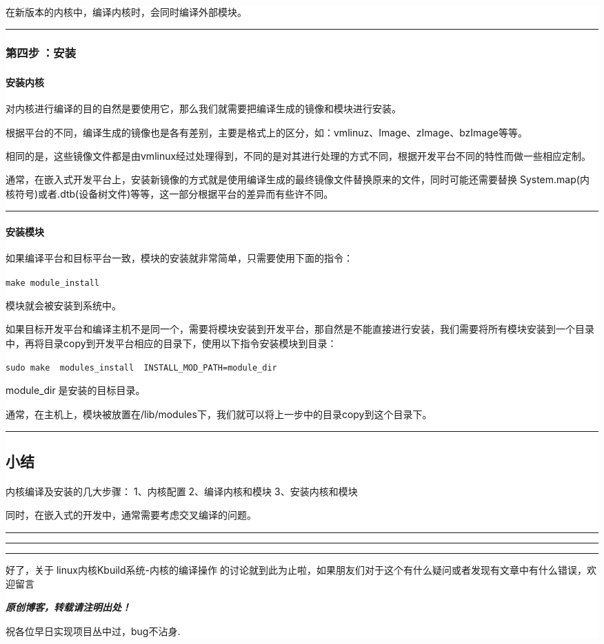 在新版本的内核中，编译内核时，会同时编译外部模块。  

***  

### 第四步 ：安装

#### 安装内核
对内核进行编译的目的自然是要使用它，那么我们就需要把编译生成的镜像和模块进行安装。  

根据平台的不同，编译生成的镜像也是各有差别，主要是格式上的区分，如：vmlinuz、Image、zImage、bzImage等等。   

相同的是，这些镜像文件都是由vmlinux经过处理得到，不同的是对其进行处理的方式不同，根据开发平台不同的特性而做一些相应定制。  


通常，在嵌入式开发平台上，安装新镜像的方式就是使用编译生成的最终镜像文件替换原来的文件，同时可能还需要替换 System.map(内核符号)或者.dtb(设备树文件)等等，这一部分根据平台的差异而有些许不同。  

***  

#### 安装模块
如果编译平台和目标平台一致，模块的安装就非常简单，只需要使用下面的指令：
```
make module_install
```
模块就会被安装到系统中。  

如果目标开发平台和编译主机不是同一个，需要将模块安装到开发平台，那自然是不能直接进行安装，我们需要将所有模块安装到一个目录中，再将目录copy到开发平台相应的目录下，使用以下指令安装模块到目录：
```
sudo make  modules_install  INSTALL_MOD_PATH=module_dir
```
module_dir 是安装的目标目录。  

通常，在主机上，模块被放置在/lib/modules下，我们就可以将上一步中的目录copy到这个目录下。    

***

## 小结
内核编译及安装的几大步骤：
1、内核配置
2、编译内核和模块
3、安装内核和模块

同时，在嵌入式的开发中，通常需要考虑交叉编译的问题。   

***  
***  
***  



好了，关于 linux内核Kbuild系统-内核的编译操作 的讨论就到此为止啦，如果朋友们对于这个有什么疑问或者发现有文章中有什么错误，欢迎留言

***原创博客，转载请注明出处！***

祝各位早日实现项目丛中过，bug不沾身.




